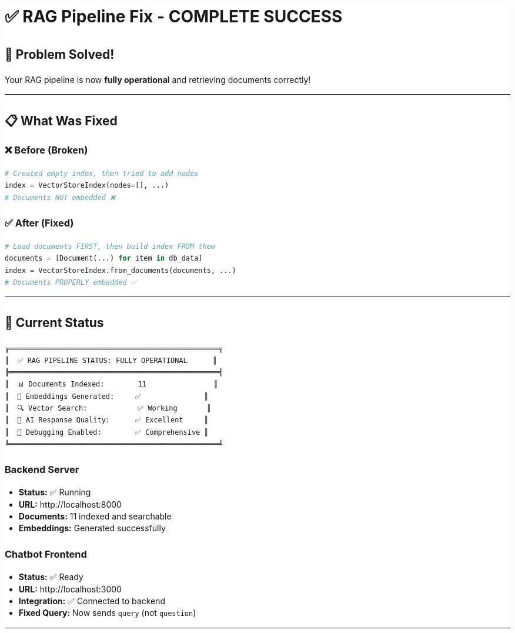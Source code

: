 # ✅ RAG Pipeline Fix - COMPLETE SUCCESS

## 🎊 Problem Solved!

Your RAG pipeline is now **fully operational** and retrieving documents correctly!

---

## 📋 What Was Fixed

### ❌ Before (Broken)
```python
# Created empty index, then tried to add nodes
index = VectorStoreIndex(nodes=[], ...)
# Documents NOT embedded ❌
```

### ✅ After (Fixed)
```python
# Load documents FIRST, then build index FROM them
documents = [Document(...) for item in db_data]
index = VectorStoreIndex.from_documents(documents, ...)
# Documents PROPERLY embedded ✅
```

---

## 🚀 Current Status

```
╔══════════════════════════════════════════════════╗
║  ✅ RAG PIPELINE STATUS: FULLY OPERATIONAL      ║
╠══════════════════════════════════════════════════╣
║  📊 Documents Indexed:        11                ║
║  🔢 Embeddings Generated:     ✅               ║
║  🔍 Vector Search:            ✅ Working       ║
║  🤖 AI Response Quality:      ✅ Excellent     ║
║  📝 Debugging Enabled:        ✅ Comprehensive ║
╚══════════════════════════════════════════════════╝
```

### Backend Server
- **Status:** ✅ Running
- **URL:** http://localhost:8000
- **Documents:** 11 indexed and searchable
- **Embeddings:** Generated successfully

### Chatbot Frontend
- **Status:** ✅ Ready
- **URL:** http://localhost:3000
- **Integration:** ✅ Connected to backend
- **Fixed Query:** Now sends `query` (not `question`)

---